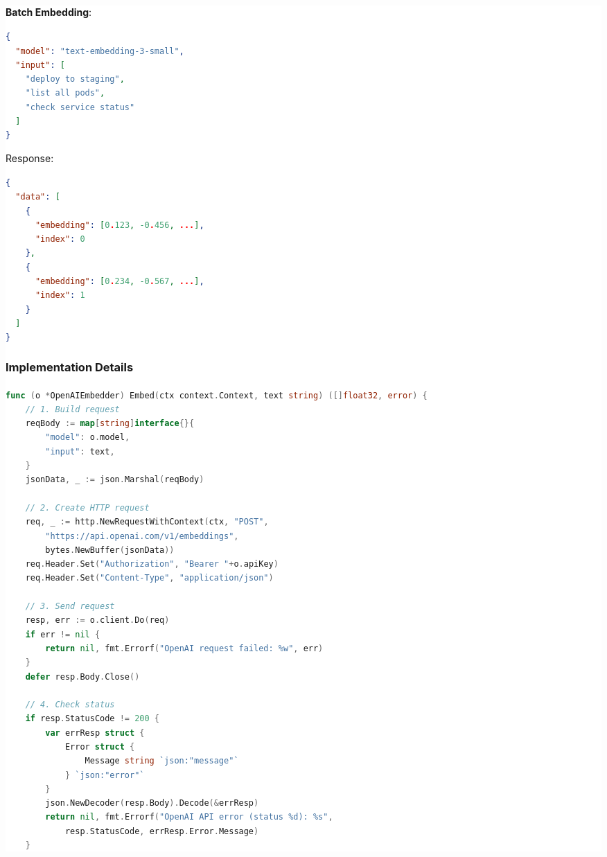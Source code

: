 **Batch Embedding**:
```json
{
  "model": "text-embedding-3-small",
  "input": [
    "deploy to staging",
    "list all pods",
    "check service status"
  ]
}
```

Response:
```json
{
  "data": [
    {
      "embedding": [0.123, -0.456, ...],
      "index": 0
    },
    {
      "embedding": [0.234, -0.567, ...],
      "index": 1
    }
  ]
}
```

### Implementation Details

```go
func (o *OpenAIEmbedder) Embed(ctx context.Context, text string) ([]float32, error) {
    // 1. Build request
    reqBody := map[string]interface{}{
        "model": o.model,
        "input": text,
    }
    jsonData, _ := json.Marshal(reqBody)

    // 2. Create HTTP request
    req, _ := http.NewRequestWithContext(ctx, "POST",
        "https://api.openai.com/v1/embeddings",
        bytes.NewBuffer(jsonData))
    req.Header.Set("Authorization", "Bearer "+o.apiKey)
    req.Header.Set("Content-Type", "application/json")

    // 3. Send request
    resp, err := o.client.Do(req)
    if err != nil {
        return nil, fmt.Errorf("OpenAI request failed: %w", err)
    }
    defer resp.Body.Close()

    // 4. Check status
    if resp.StatusCode != 200 {
        var errResp struct {
            Error struct {
                Message string `json:"message"`
            } `json:"error"`
        }
        json.NewDecoder(resp.Body).Decode(&errResp)
        return nil, fmt.Errorf("OpenAI API error (status %d): %s",
            resp.StatusCode, errResp.Error.Message)
    }

```